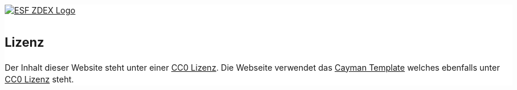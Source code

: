 <a href="https://www.uni-wuerzburg.de/sft/esf-zdex/"><img alt="ESF ZDEX Logo" src="https://www.uni-wuerzburg.de/fileadmin/_processed_/4/b/csm_ESF-ZDEX_Logo_neu_transparent_ec9b426f56.png" style="width: 100%; max-width: 500px"/></a>

## Lizenz
Der Inhalt dieser Website steht unter einer [CC0 Lizenz](LICENSE).
Die Webseite verwendet das [Cayman Template](https://github.com/pages-themes/cayman) welches ebenfalls unter [CC0 Lizenz](https://creativecommons.org/publicdomain/zero/1.0/legalcode) steht.
